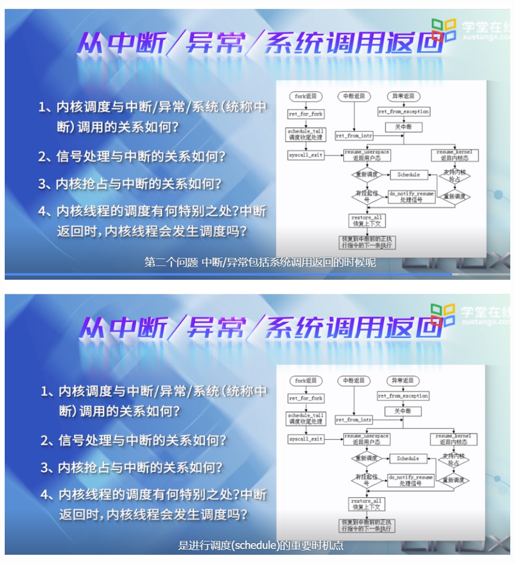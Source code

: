 



![image-20220105210044138](images/image-20220105210044138.png)

![image-20220105210047574](images/image-20220105210047574.png)
